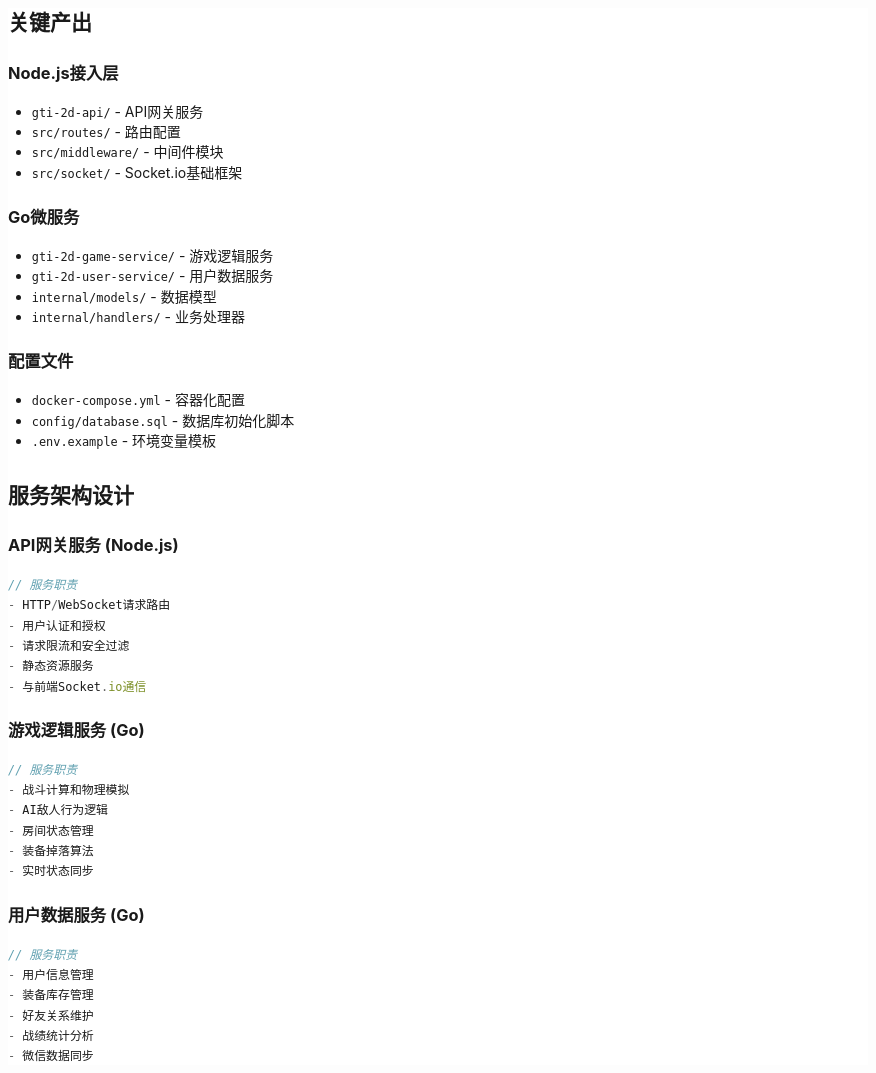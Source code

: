 ## 关键产出

### Node.js接入层
- `gti-2d-api/` - API网关服务
- `src/routes/` - 路由配置
- `src/middleware/` - 中间件模块
- `src/socket/` - Socket.io基础框架

### Go微服务
- `gti-2d-game-service/` - 游戏逻辑服务
- `gti-2d-user-service/` - 用户数据服务
- `internal/models/` - 数据模型
- `internal/handlers/` - 业务处理器

### 配置文件
- `docker-compose.yml` - 容器化配置
- `config/database.sql` - 数据库初始化脚本
- `.env.example` - 环境变量模板

## 服务架构设计

### API网关服务 (Node.js)
```typescript
// 服务职责
- HTTP/WebSocket请求路由
- 用户认证和授权
- 请求限流和安全过滤
- 静态资源服务
- 与前端Socket.io通信
```

### 游戏逻辑服务 (Go)
```go
// 服务职责
- 战斗计算和物理模拟
- AI敌人行为逻辑
- 房间状态管理
- 装备掉落算法
- 实时状态同步
```

### 用户数据服务 (Go)
```go
// 服务职责
- 用户信息管理
- 装备库存管理
- 好友关系维护
- 战绩统计分析
- 微信数据同步
```
